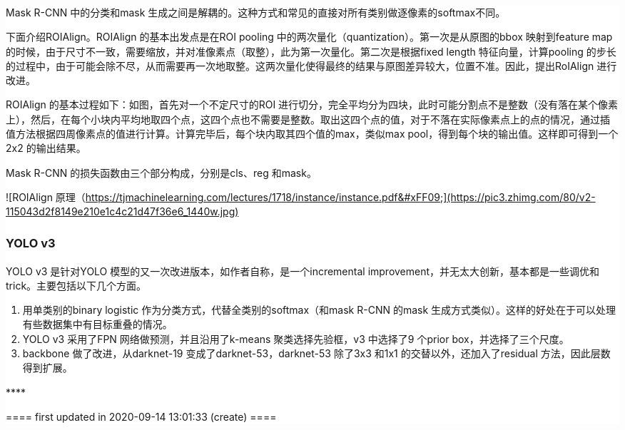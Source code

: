 Mask R-CNN 中的分类和mask 生成之间是解耦的。这种方式和常见的直接对所有类别做逐像素的softmax不同。

下面介绍ROIAlign。ROIAlign 的基本出发点是在ROI pooling 中的两次量化（quantization）。第一次是从原图的bbox 映射到feature map 的时候，由于尺寸不一致，需要缩放，并对准像素点（取整），此为第一次量化。第二次是根据fixed length 特征向量，计算pooling 的步长的过程中，由于可能会除不尽，从而需要再一次地取整。这两次量化使得最终的结果与原图差异较大，位置不准。因此，提出RoIAlign 进行改进。

ROIAlign 的基本过程如下：如图，首先对一个不定尺寸的ROI 进行切分，完全平均分为四块，此时可能分割点不是整数（没有落在某个像素上），然后，在每个小块内平均地取四个点，这四个点也不需要是整数。取出这四个点的值，对于不落在实际像素点上的点的情况，通过插值方法根据四周像素点的值进行计算。计算完毕后，每个块内取其四个值的max，类似max pool，得到每个块的输出值。这样即可得到一个2x2 的输出结果。

Mask R-CNN 的损失函数由三个部分构成，分别是cls、reg 和mask。

![ROIAlign &#x539F;&#x7406;&#xFF08;https://tjmachinelearning.com/lectures/1718/instance/instance.pdf&#xFF09;](https://pic3.zhimg.com/80/v2-115043d2f8149e210e1c4c21d47f36e6_1440w.jpg)

### **YOLO v3**

YOLO v3 是针对YOLO 模型的又一次改进版本，如作者自称，是一个incremental improvement，并无太大创新，基本都是一些调优和trick。主要包括以下几个方面。

1. 用单类别的binary logistic 作为分类方式，代替全类别的softmax（和mask R-CNN 的mask 生成方式类似）。这样的好处在于可以处理有些数据集中有目标重叠的情况。
2. YOLO v3 采用了FPN 网络做预测，并且沿用了k-means 聚类选择先验框，v3 中选择了9 个prior box，并选择了三个尺度。
3. backbone 做了改进，从darknet-19 变成了darknet-53，darknet-53 除了3x3 和1x1 的交替以外，还加入了residual 方法，因此层数得到扩展。

\*\*\*\*

==== first updated in 2020-09-14 13:01:33 \(create\) ====

